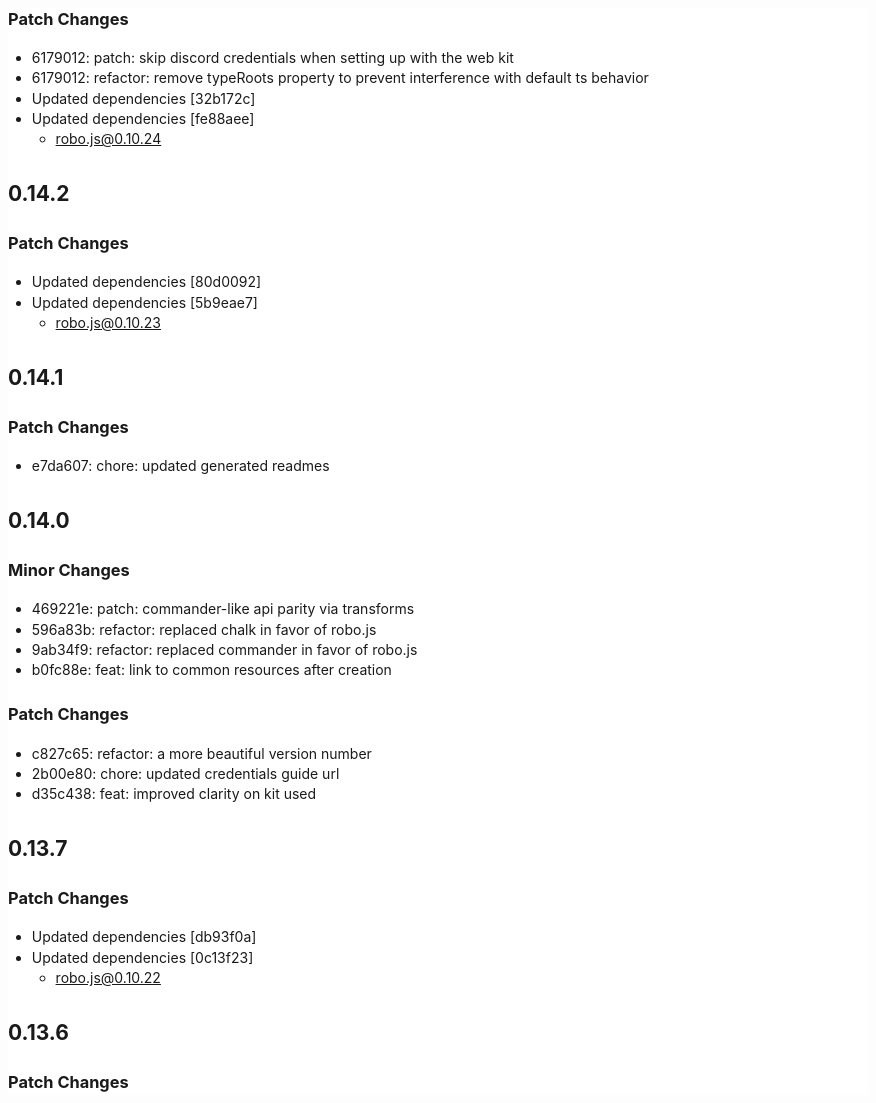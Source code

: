 ### Patch Changes

- 6179012: patch: skip discord credentials when setting up with the web kit
- 6179012: refactor: remove typeRoots property to prevent interference with default ts behavior
- Updated dependencies [32b172c]
- Updated dependencies [fe88aee]
  - robo.js@0.10.24

## 0.14.2

### Patch Changes

- Updated dependencies [80d0092]
- Updated dependencies [5b9eae7]
  - robo.js@0.10.23

## 0.14.1

### Patch Changes

- e7da607: chore: updated generated readmes

## 0.14.0

### Minor Changes

- 469221e: patch: commander-like api parity via transforms
- 596a83b: refactor: replaced chalk in favor of robo.js
- 9ab34f9: refactor: replaced commander in favor of robo.js
- b0fc88e: feat: link to common resources after creation

### Patch Changes

- c827c65: refactor: a more beautiful version number
- 2b00e80: chore: updated credentials guide url
- d35c438: feat: improved clarity on kit used

## 0.13.7

### Patch Changes

- Updated dependencies [db93f0a]
- Updated dependencies [0c13f23]
  - robo.js@0.10.22

## 0.13.6

### Patch Changes
